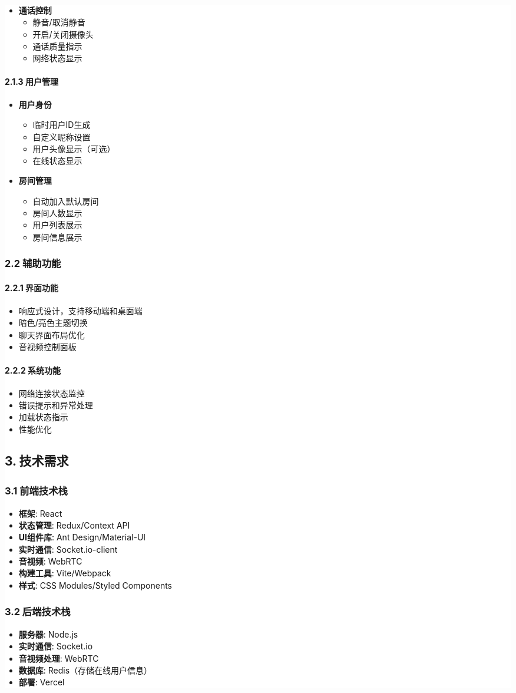 - **通话控制**
  - 静音/取消静音
  - 开启/关闭摄像头
  - 通话质量指示
  - 网络状态显示

#### 2.1.3 用户管理
- **用户身份**
  - 临时用户ID生成
  - 自定义昵称设置
  - 用户头像显示（可选）
  - 在线状态显示

- **房间管理**
  - 自动加入默认房间
  - 房间人数显示
  - 用户列表展示
  - 房间信息展示

### 2.2 辅助功能

#### 2.2.1 界面功能
- 响应式设计，支持移动端和桌面端
- 暗色/亮色主题切换
- 聊天界面布局优化
- 音视频控制面板

#### 2.2.2 系统功能
- 网络连接状态监控
- 错误提示和异常处理
- 加载状态指示
- 性能优化

## 3. 技术需求

### 3.1 前端技术栈
- **框架**: React
- **状态管理**: Redux/Context API
- **UI组件库**: Ant Design/Material-UI
- **实时通信**: Socket.io-client
- **音视频**: WebRTC
- **构建工具**: Vite/Webpack
- **样式**: CSS Modules/Styled Components

### 3.2 后端技术栈
- **服务器**: Node.js
- **实时通信**: Socket.io
- **音视频处理**: WebRTC
- **数据库**: Redis（存储在线用户信息）
- **部署**: Vercel
